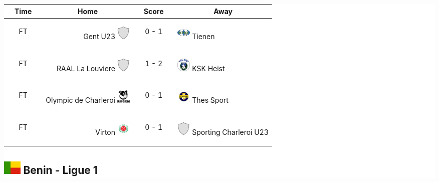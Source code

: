 <div align="center">

&emsp;Time&emsp; | &emsp;&emsp;&emsp;&emsp;Home&emsp;&emsp;&emsp;&emsp; | &emsp;Score&emsp; | &emsp;&emsp;&emsp;&emsp;Away&emsp;&emsp;&emsp;&emsp; |
| ------------ | ------------ | ------------ | ------------ |
| <p align="center">FT</p> | <p align="right">Gent U23 <img src="/static/logos/Gent U23.png" height="25px"></p> | <p align="center">0 - 1</p> | <p align="left"><img src="/static/logos/Tienen.png" height="25px"> Tienen</p> |
| <p align="center">FT</p> | <p align="right">RAAL La Louviere <img src="/static/logos/RAAL La Louviere.png" height="25px"></p> | <p align="center">1 - 2</p> | <p align="left"><img src="/static/logos/KSK Heist.png" height="25px"> KSK Heist</p> |
| <p align="center">FT</p> | <p align="right">Olympic de Charleroi <img src="/static/logos/Olympic de Charleroi.png" height="25px"></p> | <p align="center">0 - 1</p> | <p align="left"><img src="/static/logos/Thes Sport.png" height="25px"> Thes Sport</p> |
| <p align="center">FT</p> | <p align="right">Virton <img src="/static/logos/Virton.png" height="25px"></p> | <p align="center">0 - 1</p> | <p align="left"><img src="/static/logos/Sporting Charleroi U23.png" height="25px"> Sporting Charleroi U23</p> |
</div>


## <img src="/static/logos/Benin-Ligue 1.png" height="25px"> Benin - Ligue 1
